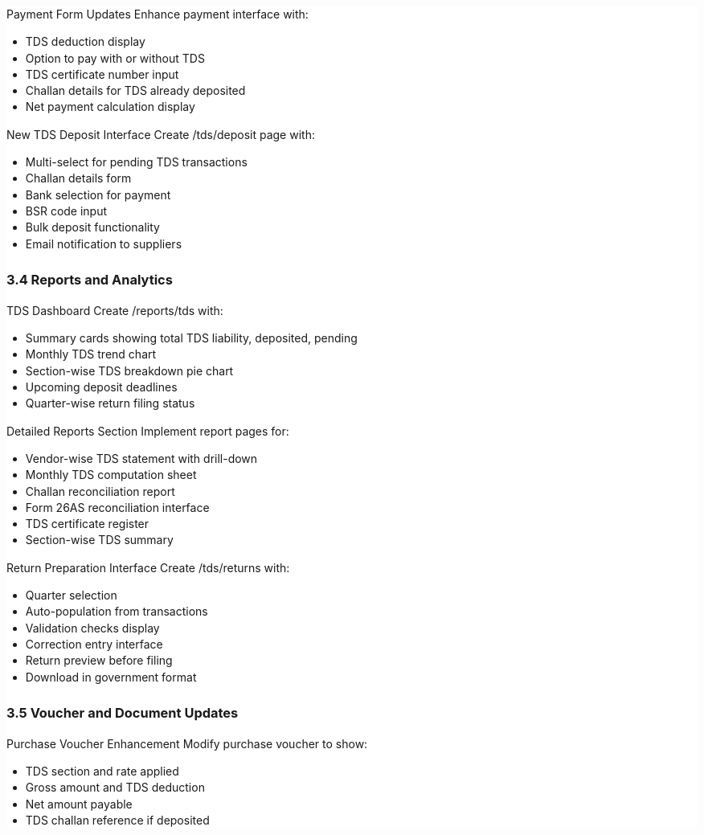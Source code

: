 Payment Form Updates
Enhance payment interface with:
- TDS deduction display
- Option to pay with or without TDS
- TDS certificate number input
- Challan details for TDS already deposited
- Net payment calculation display

New TDS Deposit Interface
Create /tds/deposit page with:
- Multi-select for pending TDS transactions
- Challan details form
- Bank selection for payment
- BSR code input
- Bulk deposit functionality
- Email notification to suppliers

### 3.4 Reports and Analytics

TDS Dashboard
Create /reports/tds with:
- Summary cards showing total TDS liability, deposited, pending
- Monthly TDS trend chart
- Section-wise TDS breakdown pie chart
- Upcoming deposit deadlines
- Quarter-wise return filing status

Detailed Reports Section
Implement report pages for:
- Vendor-wise TDS statement with drill-down
- Monthly TDS computation sheet
- Challan reconciliation report
- Form 26AS reconciliation interface
- TDS certificate register
- Section-wise TDS summary

Return Preparation Interface
Create /tds/returns with:
- Quarter selection
- Auto-population from transactions
- Validation checks display
- Correction entry interface
- Return preview before filing
- Download in government format

### 3.5 Voucher and Document Updates

Purchase Voucher Enhancement
Modify purchase voucher to show:
- TDS section and rate applied
- Gross amount and TDS deduction
- Net amount payable
- TDS challan reference if deposited
